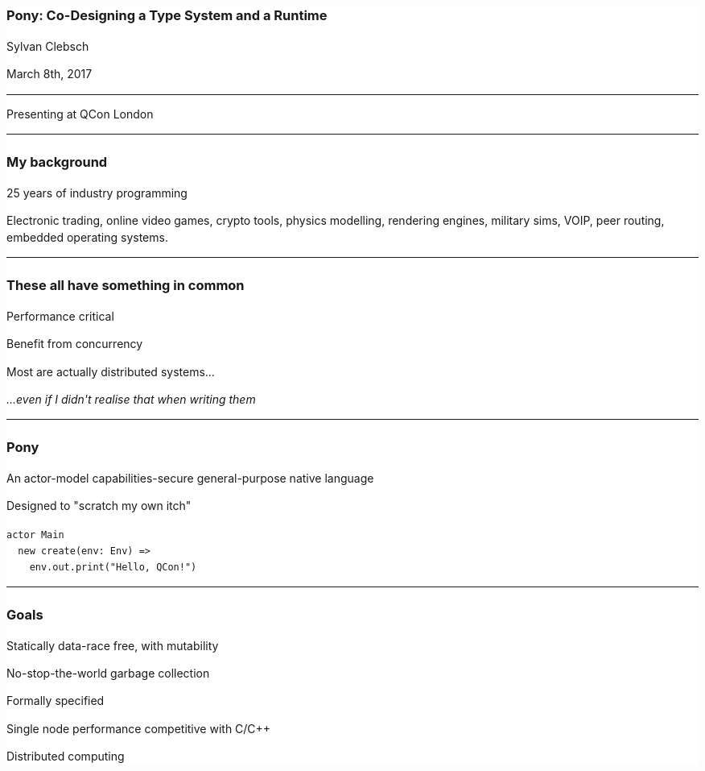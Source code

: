 ### Pony: Co-Designing a Type System and a Runtime

Sylvan Clebsch

March 8th, 2017

-----

Presenting at QCon London

---

### My background

25 years of industry programming

Electronic trading, online video games, crypto tools, physics modelling, rendering engines, military sims, VOIP, peer routing, embedded operating systems.

----

### These all have something in common

Performance critical

Benefit from concurrency

Most are actually distributed systems...

 _...even if I didn't realise that when writing them_

----

### Pony

An actor-model capabilities-secure general-purpose native language

Designed to "scratch my own itch"

```pony
actor Main
  new create(env: Env) =>
    env.out.print("Hello, QCon!")
```

----

### Goals

Statically data-race free, with mutability

No-stop-the-world garbage collection

Formally specified

Single node performance competitive with C/C++

Distributed computing
